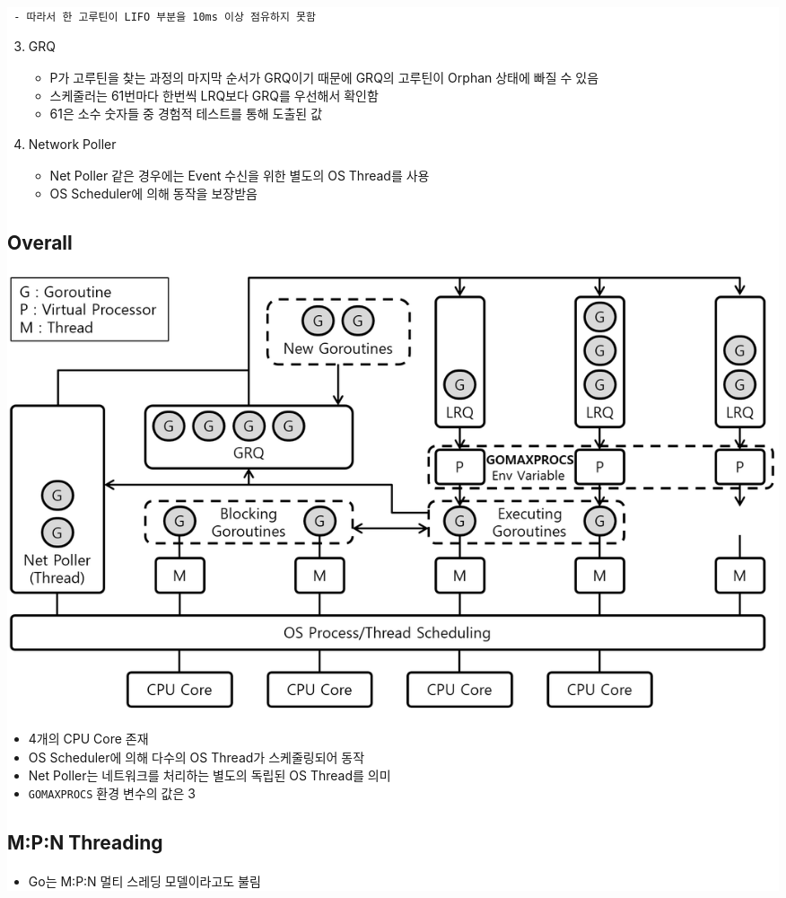      - 따라서 한 고루틴이 LIFO 부분을 10ms 이상 점유하지 못함

  3. GRQ

     - P가 고루틴을 찾는 과정의 마지막 순서가 GRQ이기 때문에 GRQ의 고루틴이 Orphan 상태에 빠질 수 있음
     - 스케줄러는 61번마다 한번씩 LRQ보다 GRQ를 우선해서 확인함
     - 61은 소수 숫자들 중 경험적 테스트를 통해 도출된 값

  4. Network Poller

     - Net Poller 같은 경우에는 Event 수신을 위한 별도의 OS Thread를 사용
     - OS Scheduler에 의해 동작을 보장받음



## Overall

![Overall Scheduling Diagram](images/overall-scheduling-diagram.png)

- 4개의 CPU Core 존재
- OS Scheduler에 의해 다수의 OS Thread가 스케줄링되어 동작
- Net Poller는 네트워크를 처리하는 별도의 독립된 OS Thread를 의미
- `GOMAXPROCS` 환경 변수의 값은 3



## M:P:N Threading

- Go는 M:P:N 멀티 스레딩 모델이라고도 불림
